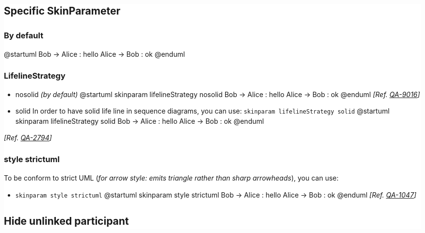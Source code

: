 ## Specific SkinParameter

### By default

<plantuml>
@startuml
Bob -> Alice : hello
Alice -> Bob : ok
@enduml
</plantuml>

### LifelineStrategy

- nosolid _(by default)_
  <plantuml>
  @startuml
  skinparam lifelineStrategy nosolid
  Bob -> Alice : hello
  Alice -> Bob : ok
  @enduml
  </plantuml>
  _[Ref. [QA-9016](https://forum.plantuml.net/9016/)]_

- solid
  In order to have solid life line in sequence diagrams, you can use: `skinparam lifelineStrategy solid`
  <plantuml>
  @startuml
  skinparam lifelineStrategy solid
  Bob -> Alice : hello
  Alice -> Bob : ok
  @enduml
  </plantuml>

_[Ref. [QA-2794](https://forum.plantuml.net/2794)]_

### style strictuml

To be conform to strict UML (_for arrow style: emits triangle rather than sharp arrowheads_), you can use:

- `skinparam style strictuml`
  <plantuml>
  @startuml
  skinparam style strictuml
  Bob -> Alice : hello
  Alice -> Bob : ok
  @enduml
  </plantuml>
  _[Ref. [QA-1047](https://forum.plantuml.net/1047)]_

## Hide unlinked participant
